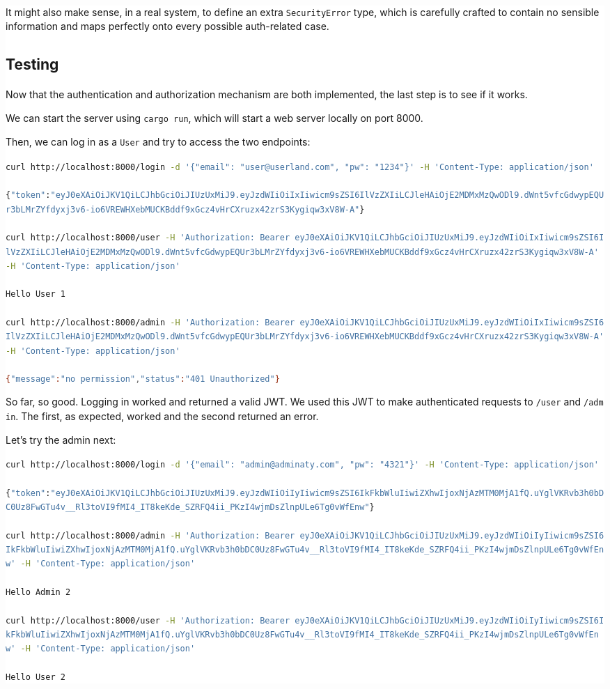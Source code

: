 It might also make sense, in a real system, to define an extra `SecurityError` type, which is carefully crafted to contain no sensible information and maps perfectly onto every possible auth-related case.

## Testing

Now that the authentication and authorization mechanism are both implemented, the last step is to see if it works.

We can start the server using `cargo run`, which will start a web server locally on port 8000.

Then, we can log in as a `User` and try to access the two endpoints:

```bash
curl http://localhost:8000/login -d '{"email": "user@userland.com", "pw": "1234"}' -H 'Content-Type: application/json'

{"token":"eyJ0eXAiOiJKV1QiLCJhbGciOiJIUzUxMiJ9.eyJzdWIiOiIxIiwicm9sZSI6IlVzZXIiLCJleHAiOjE2MDMxMzQwODl9.dWnt5vfcGdwypEQUr3bLMrZYfdyxj3v6-io6VREWHXebMUCKBddf9xGcz4vHrCXruzx42zrS3Kygiqw3xV8W-A"}

curl http://localhost:8000/user -H 'Authorization: Bearer eyJ0eXAiOiJKV1QiLCJhbGciOiJIUzUxMiJ9.eyJzdWIiOiIxIiwicm9sZSI6IlVzZXIiLCJleHAiOjE2MDMxMzQwODl9.dWnt5vfcGdwypEQUr3bLMrZYfdyxj3v6-io6VREWHXebMUCKBddf9xGcz4vHrCXruzx42zrS3Kygiqw3xV8W-A' -H 'Content-Type: application/json'

Hello User 1

curl http://localhost:8000/admin -H 'Authorization: Bearer eyJ0eXAiOiJKV1QiLCJhbGciOiJIUzUxMiJ9.eyJzdWIiOiIxIiwicm9sZSI6IlVzZXIiLCJleHAiOjE2MDMxMzQwODl9.dWnt5vfcGdwypEQUr3bLMrZYfdyxj3v6-io6VREWHXebMUCKBddf9xGcz4vHrCXruzx42zrS3Kygiqw3xV8W-A' -H 'Content-Type: application/json'

{"message":"no permission","status":"401 Unauthorized"}
```

So far, so good. Logging in worked and returned a valid JWT. We used this JWT to make authenticated requests to `/user` and `/admin`. The first, as expected, worked and the second returned an error.

Let’s try the admin next:

```bash
curl http://localhost:8000/login -d '{"email": "admin@adminaty.com", "pw": "4321"}' -H 'Content-Type: application/json'

{"token":"eyJ0eXAiOiJKV1QiLCJhbGciOiJIUzUxMiJ9.eyJzdWIiOiIyIiwicm9sZSI6IkFkbWluIiwiZXhwIjoxNjAzMTM0MjA1fQ.uYglVKRvb3h0bDC0Uz8FwGTu4v__Rl3toVI9fMI4_IT8keKde_SZRFQ4ii_PKzI4wjmDsZlnpULe6Tg0vWfEnw"}

curl http://localhost:8000/admin -H 'Authorization: Bearer eyJ0eXAiOiJKV1QiLCJhbGciOiJIUzUxMiJ9.eyJzdWIiOiIyIiwicm9sZSI6IkFkbWluIiwiZXhwIjoxNjAzMTM0MjA1fQ.uYglVKRvb3h0bDC0Uz8FwGTu4v__Rl3toVI9fMI4_IT8keKde_SZRFQ4ii_PKzI4wjmDsZlnpULe6Tg0vWfEnw' -H 'Content-Type: application/json'

Hello Admin 2

curl http://localhost:8000/user -H 'Authorization: Bearer eyJ0eXAiOiJKV1QiLCJhbGciOiJIUzUxMiJ9.eyJzdWIiOiIyIiwicm9sZSI6IkFkbWluIiwiZXhwIjoxNjAzMTM0MjA1fQ.uYglVKRvb3h0bDC0Uz8FwGTu4v__Rl3toVI9fMI4_IT8keKde_SZRFQ4ii_PKzI4wjmDsZlnpULe6Tg0vWfEnw' -H 'Content-Type: application/json'

Hello User 2
```
